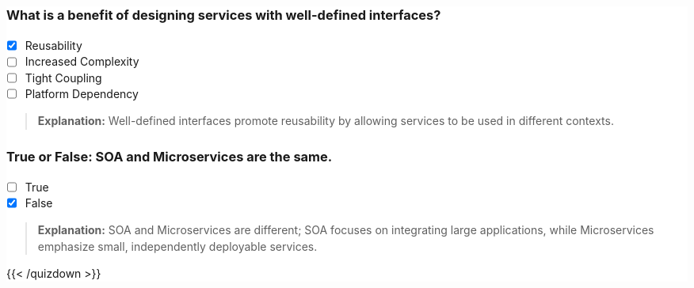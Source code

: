 ### What is a benefit of designing services with well-defined interfaces?

- [x] Reusability
- [ ] Increased Complexity
- [ ] Tight Coupling
- [ ] Platform Dependency

> **Explanation:** Well-defined interfaces promote reusability by allowing services to be used in different contexts.

### True or False: SOA and Microservices are the same.

- [ ] True
- [x] False

> **Explanation:** SOA and Microservices are different; SOA focuses on integrating large applications, while Microservices emphasize small, independently deployable services.

{{< /quizdown >}}
